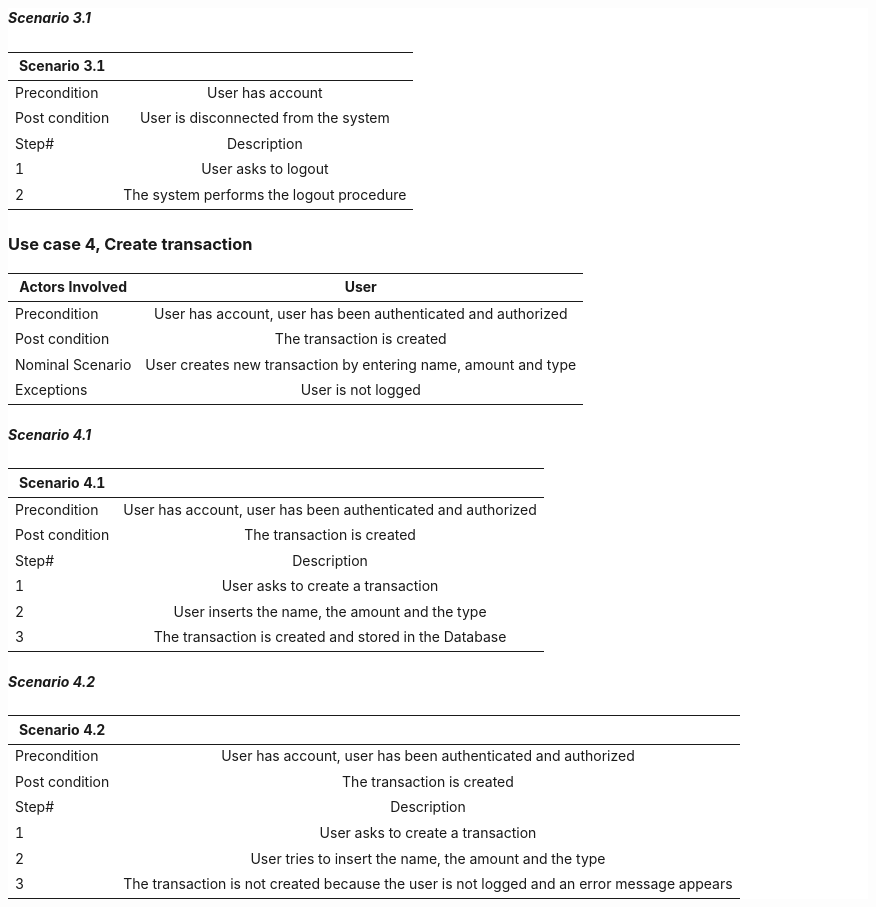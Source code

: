 ##### Scenario 3.1

| Scenario 3.1   |                                          |
| -------------- | :--------------------------------------: |
| Precondition   |             User has account             |
| Post condition |   User is disconnected from the system   |
| Step#          |               Description                |
| 1              |           User asks to logout            |
| 2              | The system performs the logout procedure |

### Use case 4, Create transaction

| Actors Involved  |                              User                              |
| ---------------- | :------------------------------------------------------------: |
| Precondition     |  User has account, user has been authenticated and authorized  |
| Post condition   |                   The transaction is created                   |
| Nominal Scenario | User creates new transaction by entering name, amount and type |
| Exceptions       |                       User is not logged                       |

##### Scenario 4.1

| Scenario 4.1   |                                                              |
| -------------- | :----------------------------------------------------------: |
| Precondition   | User has account, user has been authenticated and authorized |
| Post condition |                  The transaction is created                  |
| Step#          |                         Description                          |
| 1              |              User asks to create a transaction               |
| 2              |        User inserts the name, the amount and the type        |
| 3              |    The transaction is created and stored in the Database     |

##### Scenario 4.2

| Scenario 4.2   |                                                                                            |
| -------------- | :----------------------------------------------------------------------------------------: |
| Precondition   |                User has account, user has been authenticated and authorized                |
| Post condition |                                 The transaction is created                                 |
| Step#          |                                        Description                                         |
| 1              |                             User asks to create a transaction                              |
| 2              |                   User tries to insert the name, the amount and the type                   |
| 3              | The transaction is not created because the user is not logged and an error message appears |

